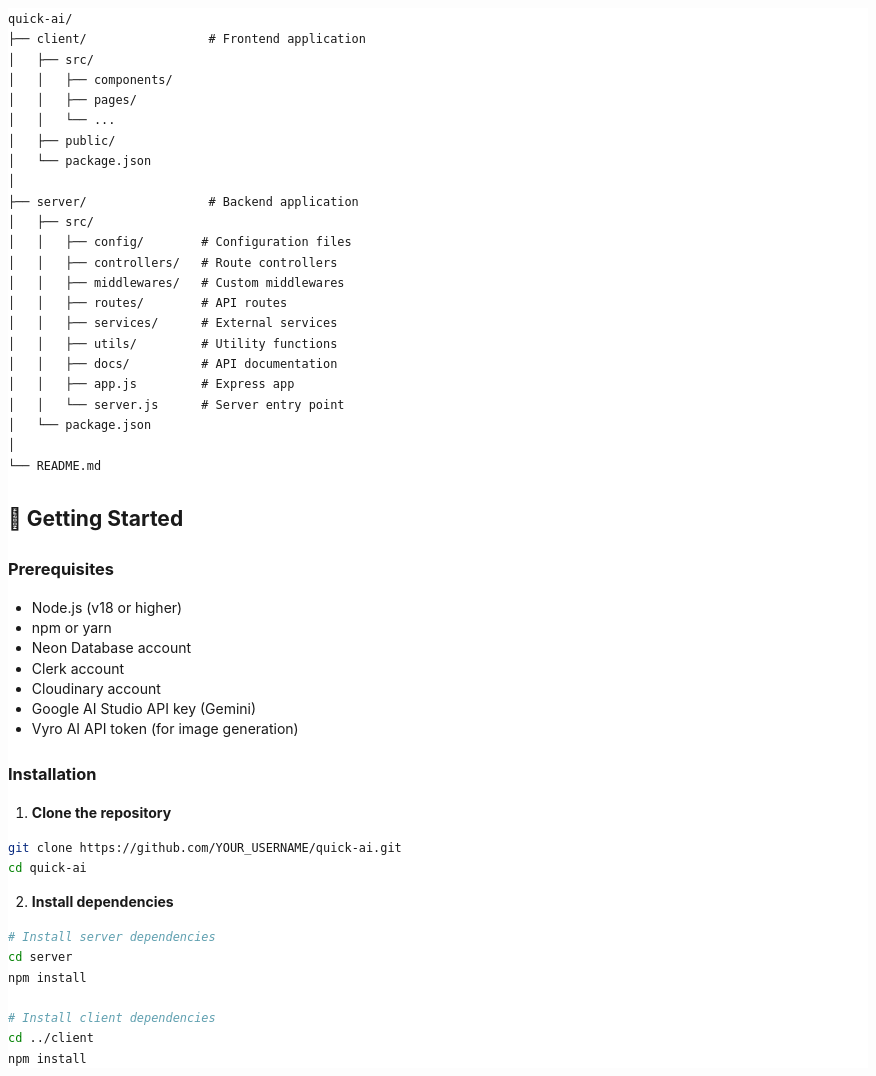 ```
quick-ai/
├── client/                 # Frontend application
│   ├── src/
│   │   ├── components/
│   │   ├── pages/
│   │   └── ...
│   ├── public/
│   └── package.json
│
├── server/                 # Backend application
│   ├── src/
│   │   ├── config/        # Configuration files
│   │   ├── controllers/   # Route controllers
│   │   ├── middlewares/   # Custom middlewares
│   │   ├── routes/        # API routes
│   │   ├── services/      # External services
│   │   ├── utils/         # Utility functions
│   │   ├── docs/          # API documentation
│   │   ├── app.js         # Express app
│   │   └── server.js      # Server entry point
│   └── package.json
│
└── README.md
```

## 🚀 Getting Started

### Prerequisites
- Node.js (v18 or higher)
- npm or yarn
- Neon Database account
- Clerk account
- Cloudinary account
- Google AI Studio API key (Gemini)
- Vyro AI API token (for image generation)

### Installation

1. **Clone the repository**
```bash
git clone https://github.com/YOUR_USERNAME/quick-ai.git
cd quick-ai
```

2. **Install dependencies**

```bash
# Install server dependencies
cd server
npm install

# Install client dependencies
cd ../client
npm install
```
